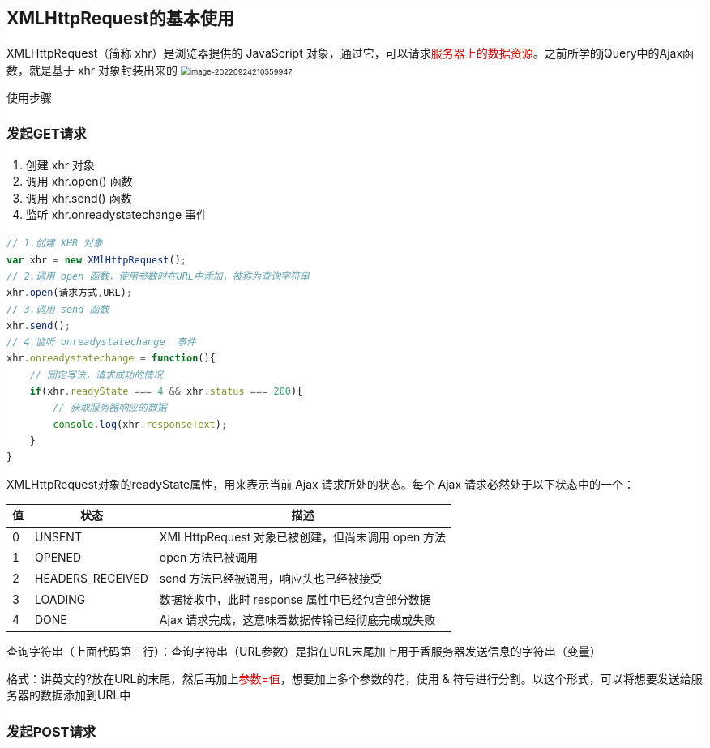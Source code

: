 ## XMLHttpRequest的基本使用

XMLHttpRequest（简称 xhr）是浏览器提供的 JavaScript 对象，通过它，可以请求<font color="#dd0000">服务器上的数据资源</font>。之前所学的jQuery中的Ajax函数，就是基于 xhr 对象封装出来的
<img src="https://sm-1301822562.cos.ap-nanjing.myqcloud.com/myTypora/image-20220924210559947.png" alt="image-20220924210559947" style="zoom: 67%;" />

使用步骤

### 发起GET请求

1. 创建 xhr 对象
2. 调用 xhr.open() 函数
3. 调用 xhr.send() 函数
4. 监听 xhr.onreadystatechange 事件

```js
// 1.创建 XHR 对象
var xhr = new XMlHttpRequest();
// 2.调用 open 函数，使用参数时在URL中添加，被称为查询字符串
xhr.open(请求方式,URL);
// 3.调用 send 函数
xhr.send();
// 4.监听 onreadystatechange  事件
xhr.onreadystatechange = function(){
    // 固定写法，请求成功的情况
    if(xhr.readyState === 4 && xhr.status === 200){
        // 获取服务器响应的数据
        console.log(xhr.responseText);
    }
}
```

XMLHttpRequest对象的readyState属性，用来表示当前 Ajax 请求所处的状态。每个 Ajax 请求必然处于以下状态中的一个：

| 值   | 状态             | 描述                                              |
| ---- | ---------------- | ------------------------------------------------- |
| 0    | UNSENT           | XMLHttpRequest 对象已被创建，但尚未调用 open 方法 |
| 1    | OPENED           | open 方法已被调用                                 |
| 2    | HEADERS_RECEIVED | send 方法已经被调用，响应头也已经被接受           |
| 3    | LOADING          | 数据接收中，此时 response 属性中已经包含部分数据  |
| 4    | DONE             | Ajax 请求完成，这意味着数据传输已经彻底完成或失败 |

查询字符串（上面代码第三行）：查询字符串（URL参数）是指在URL末尾加上用于香服务器发送信息的字符串（变量）

格式：讲英文的?放在URL的末尾，然后再加上<font color="#dd0000">参数=值</font>，想要加上多个参数的花，使用 & 符号进行分割。以这个形式，可以将想要发送给服务器的数据添加到URL中



### 发起POST请求
